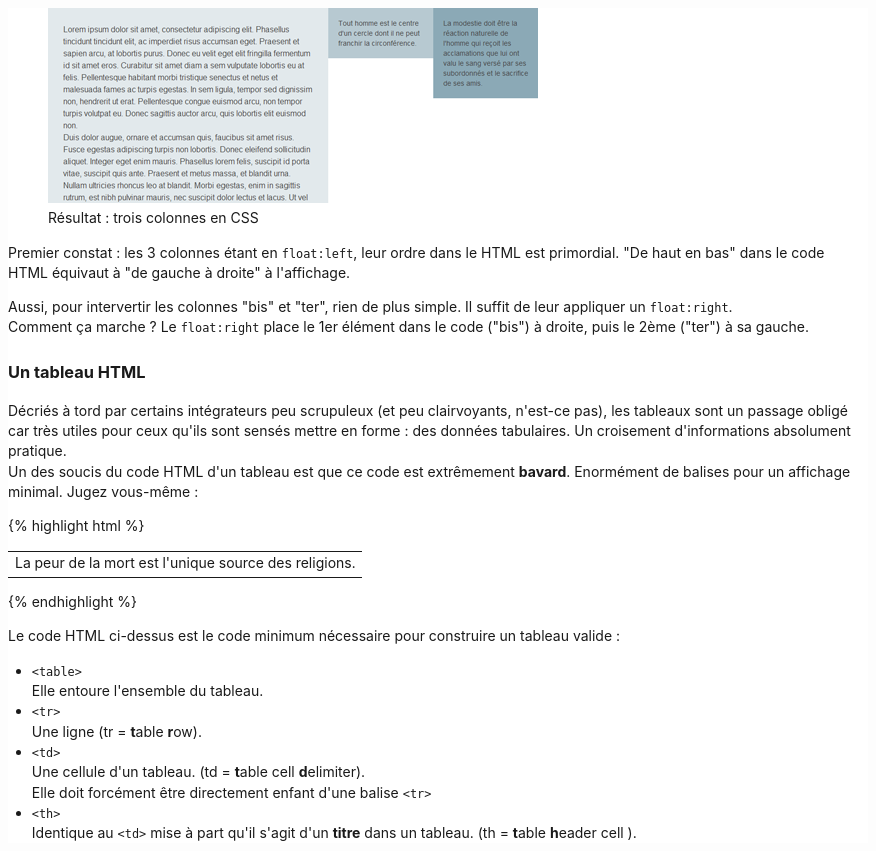 <figure class="image">
  <img src="/images/3-colonnes-css.png" alt="3 colonnes en CSS">
  <figcaption>Résultat : trois colonnes en CSS</figcaption>
</figure>

Premier constat : les 3 colonnes étant en `float:left`, leur ordre dans le HTML est primordial. "De haut en bas" dans le code HTML équivaut à "de gauche à droite" à l'affichage.

Aussi, pour intervertir les colonnes "bis" et "ter", rien de plus simple. Il suffit de leur appliquer un `float:right`.  
Comment ça marche ? Le `float:right` place le 1er élément dans le code ("bis") à droite, puis le 2ème ("ter") à sa gauche.

### Un tableau HTML

Décriés à tord par certains intégrateurs peu scrupuleux (et peu clairvoyants, n'est-ce pas), les tableaux sont un passage obligé car très utiles pour ceux qu'ils sont sensés mettre en forme : des données tabulaires. Un croisement d'informations absolument pratique.  
Un des soucis du code HTML d'un tableau est que ce code est extrêmement **bavard**. Enormément de balises pour un affichage minimal. Jugez vous-même :

{% highlight html %}
<table>
  <tr>
    <td>
      La peur de la mort est l'unique source des religions.
    </td>
  </tr>
</table>
{% endhighlight %}

Le code HTML ci-dessus est le code minimum nécessaire pour construire un tableau valide :

* `<table>`  
Elle entoure l'ensemble du tableau.
* `<tr>`  
Une ligne (tr = **t**able **r**ow).
* `<td>`  
Une cellule d'un tableau. (td = **t**able cell **d**elimiter).  
Elle doit forcément être directement enfant d'une balise `<tr>`
* `<th>`  
Identique au `<td>` mise à part qu'il s'agit d'un **titre** dans un tableau. (th = **t**able **h**eader cell ).
